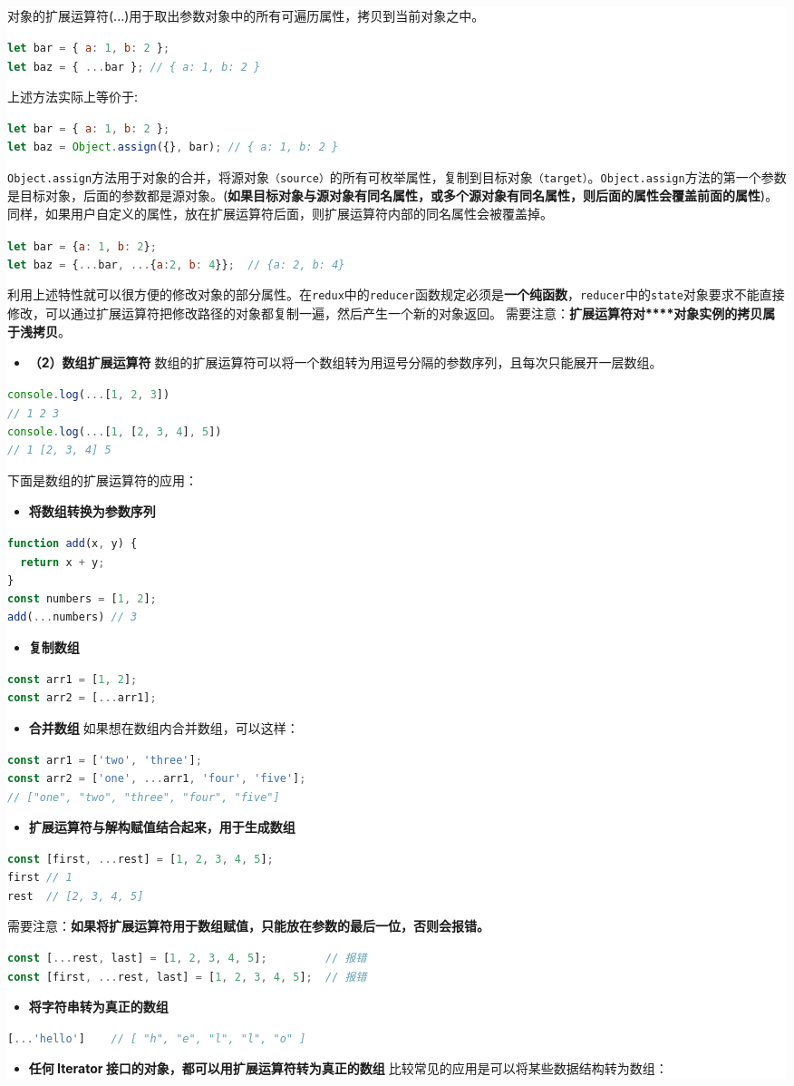 对象的扩展运算符(...)用于取出参数对象中的所有可遍历属性，拷贝到当前对象之中。

```js
let bar = { a: 1, b: 2 };
let baz = { ...bar }; // { a: 1, b: 2 }
```
上述方法实际上等价于:
```js
let bar = { a: 1, b: 2 };
let baz = Object.assign({}, bar); // { a: 1, b: 2 }
```
`Object.assign`方法用于对象的合并，将源对象`（source）`的所有可枚举属性，复制到目标对象`（target）`。`Object.assign`方法的第一个参数是目标对象，后面的参数都是源对象。(**如果目标对象与源对象有同名属性，或多个源对象有同名属性，则后面的属性会覆盖前面的属性**)。
同样，如果用户自定义的属性，放在扩展运算符后面，则扩展运算符内部的同名属性会被覆盖掉。
```js
let bar = {a: 1, b: 2};
let baz = {...bar, ...{a:2, b: 4}};  // {a: 2, b: 4}
```
利用上述特性就可以很方便的修改对象的部分属性。在`redux`中的`reducer`函数规定必须是**一个纯函数**，`reducer`中的`state`对象要求不能直接修改，可以通过扩展运算符把修改路径的对象都复制一遍，然后产生一个新的对象返回。
需要注意：**扩展运算符对****对象实例的拷贝属于浅拷贝**。
- **（2）数组扩展运算符**
数组的扩展运算符可以将一个数组转为用逗号分隔的参数序列，且每次只能展开一层数组。
```js
console.log(...[1, 2, 3])
// 1 2 3
console.log(...[1, [2, 3, 4], 5])
// 1 [2, 3, 4] 5
```
下面是数组的扩展运算符的应用：
- **将数组转换为参数序列**
```js
function add(x, y) {
  return x + y;
}
const numbers = [1, 2];
add(...numbers) // 3
```
- **复制数组**
```js
const arr1 = [1, 2];
const arr2 = [...arr1];
```
- **合并数组**
如果想在数组内合并数组，可以这样：
```js
const arr1 = ['two', 'three'];
const arr2 = ['one', ...arr1, 'four', 'five'];
// ["one", "two", "three", "four", "five"]
```
- **扩展运算符与解构赋值结合起来，用于生成数组**
```js
const [first, ...rest] = [1, 2, 3, 4, 5];
first // 1
rest  // [2, 3, 4, 5]
```
需要注意：**如果将扩展运算符用于数组赋值，只能放在参数的最后一位，否则会报错。**
```js
const [...rest, last] = [1, 2, 3, 4, 5];         // 报错
const [first, ...rest, last] = [1, 2, 3, 4, 5];  // 报错
```
- **将字符串转为真正的数组**
```js
[...'hello']    // [ "h", "e", "l", "l", "o" ]
```
- **任何 Iterator 接口的对象，都可以用扩展运算符转为真正的数组**
比较常见的应用是可以将某些数据结构转为数组：
```js
```